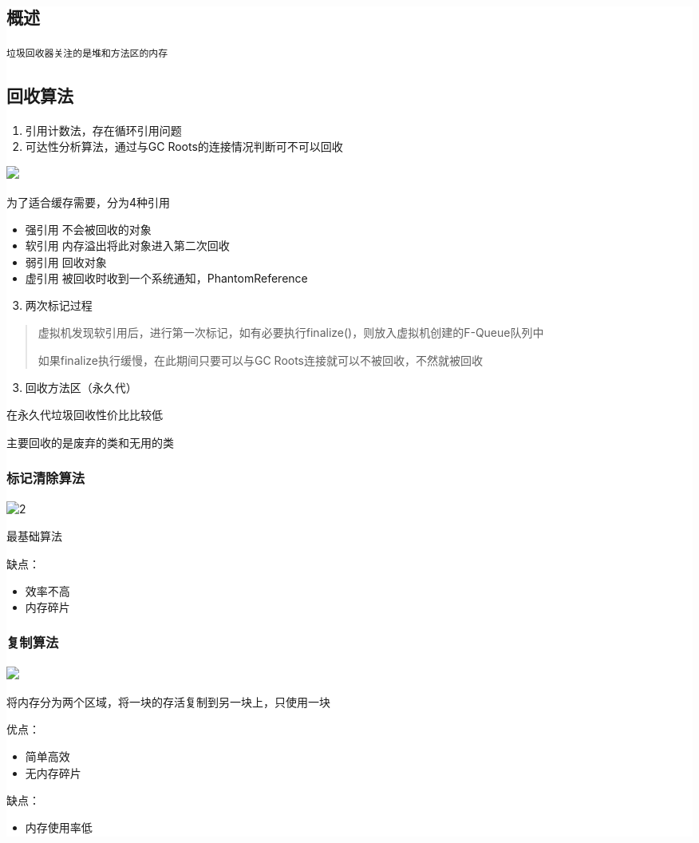 ## 概述

`垃圾回收器关注的是堆和方法区的内存`

## 回收算法

1. 引用计数法，存在循环引用问题
2. 可达性分析算法，通过与GC Roots的连接情况判断可不可以回收

![](C:\Users\Administrator.PC-201807161523\Desktop\1.png)

为了适合缓存需要，分为4种引用

* 强引用  不会被回收的对象
* 软引用   内存溢出将此对象进入第二次回收
* 弱引用    回收对象
* 虚引用   被回收时收到一个系统通知，PhantomReference

3. 两次标记过程

> 虚拟机发现软引用后，进行第一次标记，如有必要执行finalize()，则放入虚拟机创建的F-Queue队列中
>
> 如果finalize执行缓慢，在此期间只要可以与GC Roots连接就可以不被回收，不然就被回收

3. 回收方法区（永久代）

在永久代垃圾回收性价比比较低

主要回收的是废弃的类和无用的类

### 标记清除算法

![2](C:\Users\Administrator.PC-201807161523\Desktop\2.png)

最基础算法

缺点：

* 效率不高
* 内存碎片

### 复制算法

![](C:\Users\Administrator.PC-201807161523\Desktop\3.png)



将内存分为两个区域，将一块的存活复制到另一块上，只使用一块

优点：

* 简单高效
* 无内存碎片

缺点：

* 内存使用率低

